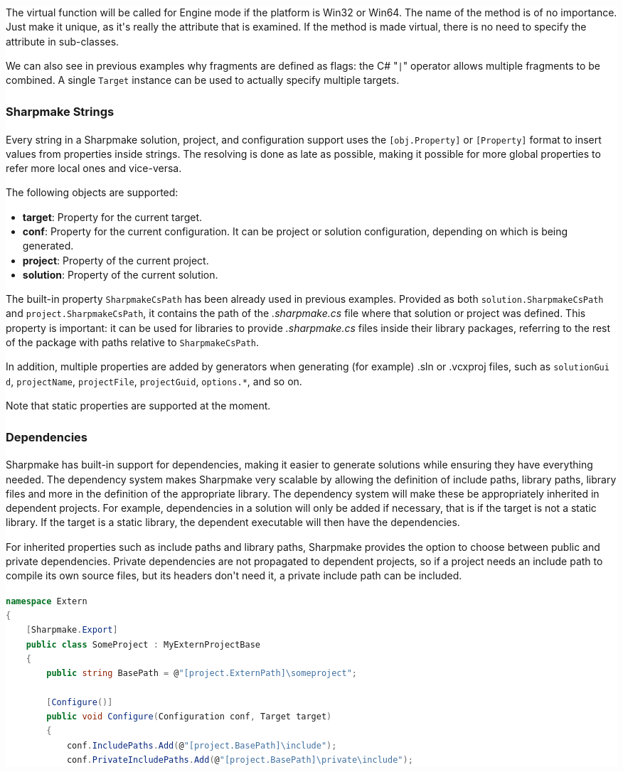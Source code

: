 The virtual function will be called for Engine mode if the platform is Win32
or Win64. The name of the method is of no importance. Just make it unique, as
it's really the attribute that is examined. If the method is made virtual,
there is no need to specify the attribute in sub-classes.

We can also see in previous examples why fragments are defined as flags: the
C# "`|`" operator allows multiple fragments to be combined. A single `Target`
instance can be used to actually specify multiple targets.


### Sharpmake Strings
Every string in a Sharpmake solution, project, and configuration support uses
the `[obj.Property]` or `[Property]` format to insert values from properties
inside strings. The resolving is done as late as possible, making it possible
for more global properties to refer more local ones and vice-versa.

The following objects are supported:
* **target**: Property for the current target.
* **conf**: Property for the current configuration. It can be project or solution configuration, depending on which is being generated.
* **project**: Property of the current project.
* **solution**: Property of the current solution.

The built-in property `SharpmakeCsPath` has been already used in previous
examples. Provided as both `solution.SharpmakeCsPath` and
`project.SharpmakeCsPath`, it contains the path of the *.sharpmake.cs* file
where that solution or project was defined. This property is important: it can
be used for libraries to provide *.sharpmake.cs* files inside their library
packages, referring to the rest of the package with paths relative to
`SharpmakeCsPath`.

In addition, multiple properties are added by generators when generating (for
example) .sln or .vcxproj files, such as `solutionGuid`, `projectName`,
`projectFile`, `projectGuid`, `options.*`, and so on.

Note that static properties are supported at the moment.


### Dependencies
Sharpmake has built-in support for dependencies, making it easier to generate
solutions while ensuring they have everything needed. The dependency system
makes Sharpmake very scalable by allowing the definition of include paths,
library paths, library files and more in the definition of the appropriate
library. The dependency system will make these be appropriately inherited in
dependent projects. For example, dependencies in a solution will only be added
if necessary, that is if the target is not a static library. If the target is
a static library, the dependent executable will then have the dependencies.

For inherited properties such as include paths and library paths, Sharpmake
provides the option to choose between public and private dependencies. Private
dependencies are not propagated to dependent projects, so if a project needs
an include path to compile its own source files, but its headers don't need
it, a private include path can be included.

```cs
namespace Extern
{
    [Sharpmake.Export]
    public class SomeProject : MyExternProjectBase
    {
        public string BasePath = @"[project.ExternPath]\someproject";
 
        [Configure()]
        public void Configure(Configuration conf, Target target)
        {
            conf.IncludePaths.Add(@"[project.BasePath]\include");
            conf.PrivateIncludePaths.Add(@"[project.BasePath]\private\include");
```